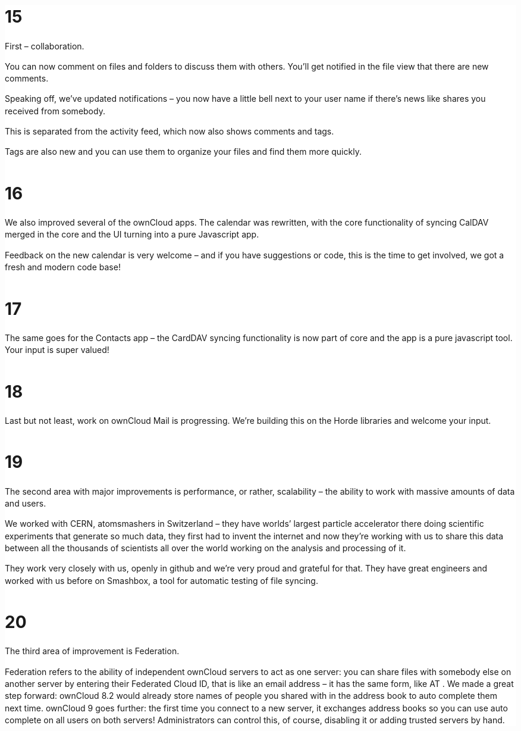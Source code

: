 # 15
First – collaboration.

You can now comment on files and folders to discuss them with others. You’ll get notified in the file view that there are new comments.

Speaking off, we’ve updated notifications – you now have a little bell next to your user name if there’s news like shares you received from somebody.

This is separated from the activity feed, which now also shows comments and tags.

Tags are also new and you can use them to organize your files and find them more quickly.

# 16
We also improved several of the ownCloud apps. The calendar was rewritten, with the core functionality of syncing CalDAV merged in the core and the UI turning into a pure Javascript app.

Feedback on the new calendar is very welcome – and if you have suggestions or code, this is the time to get involved, we got a fresh and modern code base!

# 17
The same goes for the Contacts app – the CardDAV syncing functionality is now part of core and the app is a pure javascript tool. Your input is super valued!

# 18
Last but not least, work on ownCloud Mail is progressing. We’re building this on the Horde libraries and welcome your input.

# 19
The second area with major improvements is performance, or rather, scalability – the ability to work with massive amounts of data and users.

We worked with CERN, atomsmashers in Switzerland – they have worlds’ largest particle accelerator there doing scientific experiments that generate so much data, they first had to invent the internet and now they’re working with us to share this data between all the thousands of scientists all over the world working on the analysis and processing of it.

They work very closely with us, openly in github and we’re very proud and grateful for that. They have great engineers and worked with us before on Smashbox, a tool for automatic testing of file syncing.

# 20
The third area of improvement is Federation.

Federation refers to the ability of independent ownCloud servers to act as one server: you can share files with somebody else on another server by entering their Federated Cloud ID, that is like an email address – it has the same form, like <username> AT <server>.
We made a great step forward: ownCloud 8.2 would already store names of people you shared with in the address book to auto complete them next time. ownCloud 9 goes further: the first time you connect to a new server, it exchanges address books so you can use auto complete on all users on both servers!
Administrators can control this, of course, disabling it or adding trusted servers by hand.
